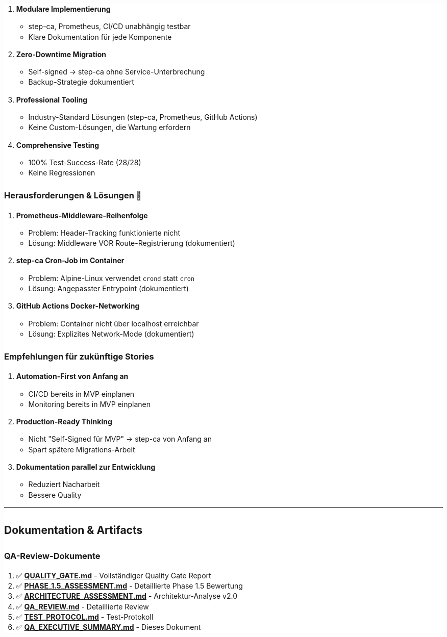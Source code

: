 1. **Modulare Implementierung**
   - step-ca, Prometheus, CI/CD unabhängig testbar
   - Klare Dokumentation für jede Komponente

2. **Zero-Downtime Migration**
   - Self-signed → step-ca ohne Service-Unterbrechung
   - Backup-Strategie dokumentiert

3. **Professional Tooling**
   - Industry-Standard Lösungen (step-ca, Prometheus, GitHub Actions)
   - Keine Custom-Lösungen, die Wartung erfordern

4. **Comprehensive Testing**
   - 100% Test-Success-Rate (28/28)
   - Keine Regressionen

### Herausforderungen & Lösungen 🔄

1. **Prometheus-Middleware-Reihenfolge**
   - Problem: Header-Tracking funktionierte nicht
   - Lösung: Middleware VOR Route-Registrierung (dokumentiert)

2. **step-ca Cron-Job im Container**
   - Problem: Alpine-Linux verwendet `crond` statt `cron`
   - Lösung: Angepasster Entrypoint (dokumentiert)

3. **GitHub Actions Docker-Networking**
   - Problem: Container nicht über localhost erreichbar
   - Lösung: Explizites Network-Mode (dokumentiert)

### Empfehlungen für zukünftige Stories

1. **Automation-First von Anfang an**
   - CI/CD bereits in MVP einplanen
   - Monitoring bereits in MVP einplanen

2. **Production-Ready Thinking**
   - Nicht "Self-Signed für MVP" → step-ca von Anfang an
   - Spart spätere Migrations-Arbeit

3. **Dokumentation parallel zur Entwicklung**
   - Reduziert Nacharbeit
   - Bessere Quality

---

## Dokumentation & Artifacts

### QA-Review-Dokumente

1. ✅ **[QUALITY_GATE.md](./QUALITY_GATE.md)** - Vollständiger Quality Gate Report
2. ✅ **[PHASE_1.5_ASSESSMENT.md](./PHASE_1.5_ASSESSMENT.md)** - Detaillierte Phase 1.5 Bewertung
3. ✅ **[ARCHITECTURE_ASSESSMENT.md](./ARCHITECTURE_ASSESSMENT.md)** - Architektur-Analyse v2.0
4. ✅ **[QA_REVIEW.md](./QA_REVIEW.md)** - Detaillierte Review
5. ✅ **[TEST_PROTOCOL.md](./TEST_PROTOCOL.md)** - Test-Protokoll
6. ✅ **[QA_EXECUTIVE_SUMMARY.md](./QA_EXECUTIVE_SUMMARY.md)** - Dieses Dokument

